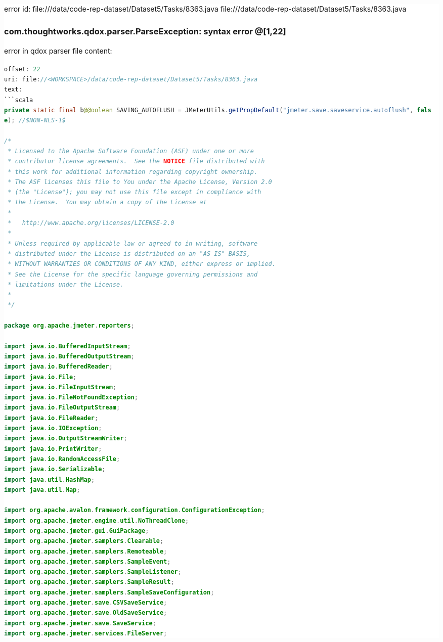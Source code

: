 error id: file://<WORKSPACE>/data/code-rep-dataset/Dataset5/Tasks/8363.java
file://<WORKSPACE>/data/code-rep-dataset/Dataset5/Tasks/8363.java
### com.thoughtworks.qdox.parser.ParseException: syntax error @[1,22]

error in qdox parser
file content:
```java
offset: 22
uri: file://<WORKSPACE>/data/code-rep-dataset/Dataset5/Tasks/8363.java
text:
```scala
private static final b@@oolean SAVING_AUTOFLUSH = JMeterUtils.getPropDefault("jmeter.save.saveservice.autoflush", false); //$NON-NLS-1$

/*
 * Licensed to the Apache Software Foundation (ASF) under one or more
 * contributor license agreements.  See the NOTICE file distributed with
 * this work for additional information regarding copyright ownership.
 * The ASF licenses this file to You under the Apache License, Version 2.0
 * (the "License"); you may not use this file except in compliance with
 * the License.  You may obtain a copy of the License at
 *
 *   http://www.apache.org/licenses/LICENSE-2.0
 *
 * Unless required by applicable law or agreed to in writing, software
 * distributed under the License is distributed on an "AS IS" BASIS,
 * WITHOUT WARRANTIES OR CONDITIONS OF ANY KIND, either express or implied.
 * See the License for the specific language governing permissions and
 * limitations under the License.
 *
 */

package org.apache.jmeter.reporters;

import java.io.BufferedInputStream;
import java.io.BufferedOutputStream;
import java.io.BufferedReader;
import java.io.File;
import java.io.FileInputStream;
import java.io.FileNotFoundException;
import java.io.FileOutputStream;
import java.io.FileReader;
import java.io.IOException;
import java.io.OutputStreamWriter;
import java.io.PrintWriter;
import java.io.RandomAccessFile;
import java.io.Serializable;
import java.util.HashMap;
import java.util.Map;

import org.apache.avalon.framework.configuration.ConfigurationException;
import org.apache.jmeter.engine.util.NoThreadClone;
import org.apache.jmeter.gui.GuiPackage;
import org.apache.jmeter.samplers.Clearable;
import org.apache.jmeter.samplers.Remoteable;
import org.apache.jmeter.samplers.SampleEvent;
import org.apache.jmeter.samplers.SampleListener;
import org.apache.jmeter.samplers.SampleResult;
import org.apache.jmeter.samplers.SampleSaveConfiguration;
import org.apache.jmeter.save.CSVSaveService;
import org.apache.jmeter.save.OldSaveService;
import org.apache.jmeter.save.SaveService;
import org.apache.jmeter.services.FileServer;
```